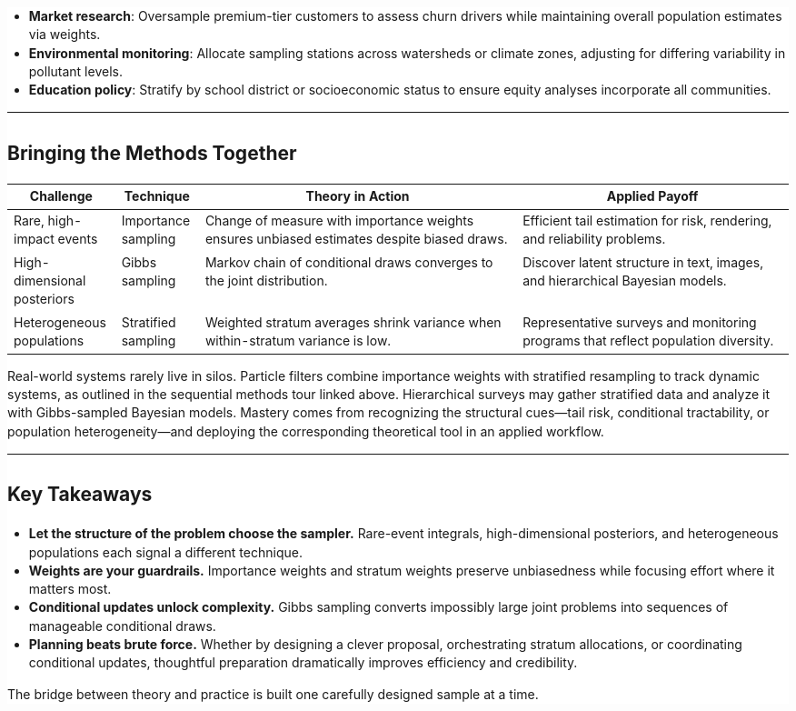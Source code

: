 - **Market research**: Oversample premium-tier customers to assess churn drivers while maintaining overall population estimates via weights.
- **Environmental monitoring**: Allocate sampling stations across watersheds or climate zones, adjusting for differing variability in pollutant levels.
- **Education policy**: Stratify by school district or socioeconomic status to ensure equity analyses incorporate all communities.

---

## Bringing the Methods Together

| Challenge | Technique | Theory in Action | Applied Payoff |
|-----------|-----------|-----------------|----------------|
| Rare, high-impact events | Importance sampling | Change of measure with importance weights ensures unbiased estimates despite biased draws. | Efficient tail estimation for risk, rendering, and reliability problems. |
| High-dimensional posteriors | Gibbs sampling | Markov chain of conditional draws converges to the joint distribution. | Discover latent structure in text, images, and hierarchical Bayesian models. |
| Heterogeneous populations | Stratified sampling | Weighted stratum averages shrink variance when within-stratum variance is low. | Representative surveys and monitoring programs that reflect population diversity. |

Real-world systems rarely live in silos. Particle filters combine importance weights with stratified resampling to track dynamic systems, as outlined in the sequential methods tour linked above. Hierarchical surveys may gather stratified data and analyze it with Gibbs-sampled Bayesian models. Mastery comes from recognizing the structural cues—tail risk, conditional tractability, or population heterogeneity—and deploying the corresponding theoretical tool in an applied workflow.

---

## Key Takeaways

- **Let the structure of the problem choose the sampler.** Rare-event integrals, high-dimensional posteriors, and heterogeneous populations each signal a different technique.
- **Weights are your guardrails.** Importance weights and stratum weights preserve unbiasedness while focusing effort where it matters most.
- **Conditional updates unlock complexity.** Gibbs sampling converts impossibly large joint problems into sequences of manageable conditional draws.
- **Planning beats brute force.** Whether by designing a clever proposal, orchestrating stratum allocations, or coordinating conditional updates, thoughtful preparation dramatically improves efficiency and credibility.

The bridge between theory and practice is built one carefully designed sample at a time.
